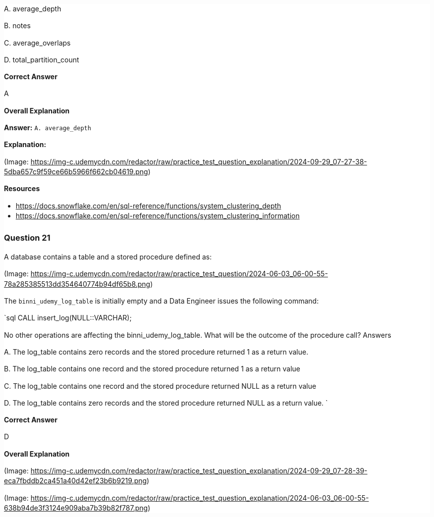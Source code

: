 A. average_depth

B. notes

C. average_overlaps

D. total_partition_count

**Correct Answer**

A

**Overall Explanation**

**Answer:** `A. average_depth`

**Explanation:**

(Image: https://img-c.udemycdn.com/redactor/raw/practice_test_question_explanation/2024-09-29_07-27-38-5dba657c9f59ce66b5966f662cb04619.png)

**Resources**

* https://docs.snowflake.com/en/sql-reference/functions/system_clustering_depth
* https://docs.snowflake.com/en/sql-reference/functions/system_clustering_information

### Question 21

A database contains a table and a stored procedure defined as:

(Image: https://img-c.udemycdn.com/redactor/raw/practice_test_question/2024-06-03_06-00-55-78a285385513dd354640774b94df65b8.png)

The `binni_udemy_log_table` is initially empty and a Data Engineer issues the following command:

`sql
CALL insert_log(NULL::VARCHAR);

No other operations are affecting the binni_udemy_log_table. What will be the outcome of the procedure call?
Answers

A. The log_table contains zero records and the stored procedure returned 1 as a return value.

B. The log_table contains one record and the stored procedure returned 1 as a return value

C. The log_table contains one record and the stored procedure returned NULL as a return value

D. The log_table contains zero records and the stored procedure returned NULL as a return value.
`

**Correct Answer**

D

**Overall Explanation**


(Image: https://img-c.udemycdn.com/redactor/raw/practice_test_question_explanation/2024-09-29_07-28-39-eca7fbddb2ca451a40d42ef23b6b9219.png)

(Image: https://img-c.udemycdn.com/redactor/raw/practice_test_question_explanation/2024-06-03_06-00-55-638b94de3f3124e909aba7b39b82f787.png)
